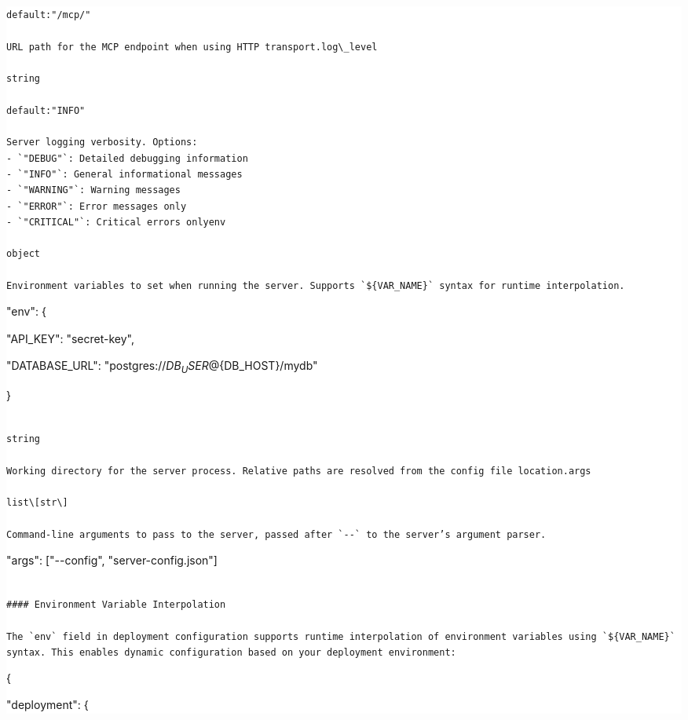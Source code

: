 ```
default:"/mcp/"

URL path for the MCP endpoint when using HTTP transport.log\_level

string

default:"INFO"

Server logging verbosity. Options:
- `"DEBUG"`: Detailed debugging information
- `"INFO"`: General informational messages
- `"WARNING"`: Warning messages
- `"ERROR"`: Error messages only
- `"CRITICAL"`: Critical errors onlyenv

object

Environment variables to set when running the server. Supports `${VAR_NAME}` syntax for runtime interpolation.

```
"env": {

  "API_KEY": "secret-key",

  "DATABASE_URL": "postgres://${DB_USER}@${DB_HOST}/mydb"

}
```cwd

string

Working directory for the server process. Relative paths are resolved from the config file location.args

list\[str\]

Command-line arguments to pass to the server, passed after `--` to the server’s argument parser.

```
"args": ["--config", "server-config.json"]
```

#### Environment Variable Interpolation

The `env` field in deployment configuration supports runtime interpolation of environment variables using `${VAR_NAME}` syntax. This enables dynamic configuration based on your deployment environment:

```
{

  "deployment": {
